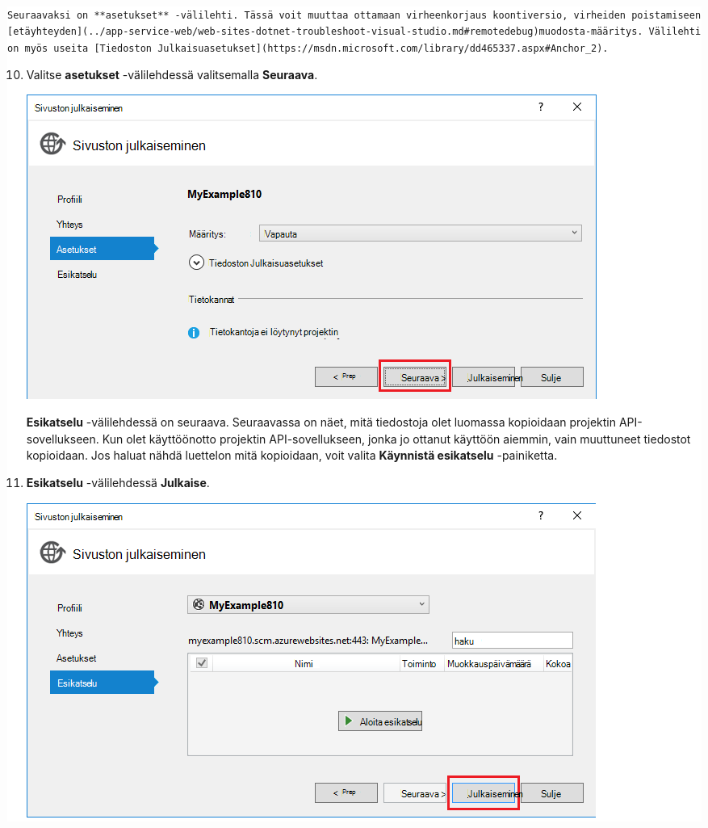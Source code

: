     Seuraavaksi on **asetukset** -välilehti. Tässä voit muuttaa ottamaan virheenkorjaus koontiversio, virheiden poistamiseen [etäyhteyden](../app-service-web/web-sites-dotnet-troubleshoot-visual-studio.md#remotedebug)muodosta-määritys. Välilehti on myös useita [Tiedoston Julkaisuasetukset](https://msdn.microsoft.com/library/dd465337.aspx#Anchor_2).

10. Valitse **asetukset** -välilehdessä valitsemalla **Seuraava**.

    ![Ohjatun sivuston julkaisemisen asetukset-välilehdessä](./media/web-sites-dotnet-get-started/GS13SettingsTab.png)

    **Esikatselu** -välilehdessä on seuraava. Seuraavassa on näet, mitä tiedostoja olet luomassa kopioidaan projektin API-sovellukseen. Kun olet käyttöönotto projektin API-sovellukseen, jonka jo ottanut käyttöön aiemmin, vain muuttuneet tiedostot kopioidaan. Jos haluat nähdä luettelon mitä kopioidaan, voit valita **Käynnistä esikatselu** -painiketta.

11. **Esikatselu** -välilehdessä **Julkaise**.

    ![Sivuston julkaiseminen ohjatun esikatselu-välilehti](./media/web-sites-dotnet-get-started/GS13previewoutput.png)
